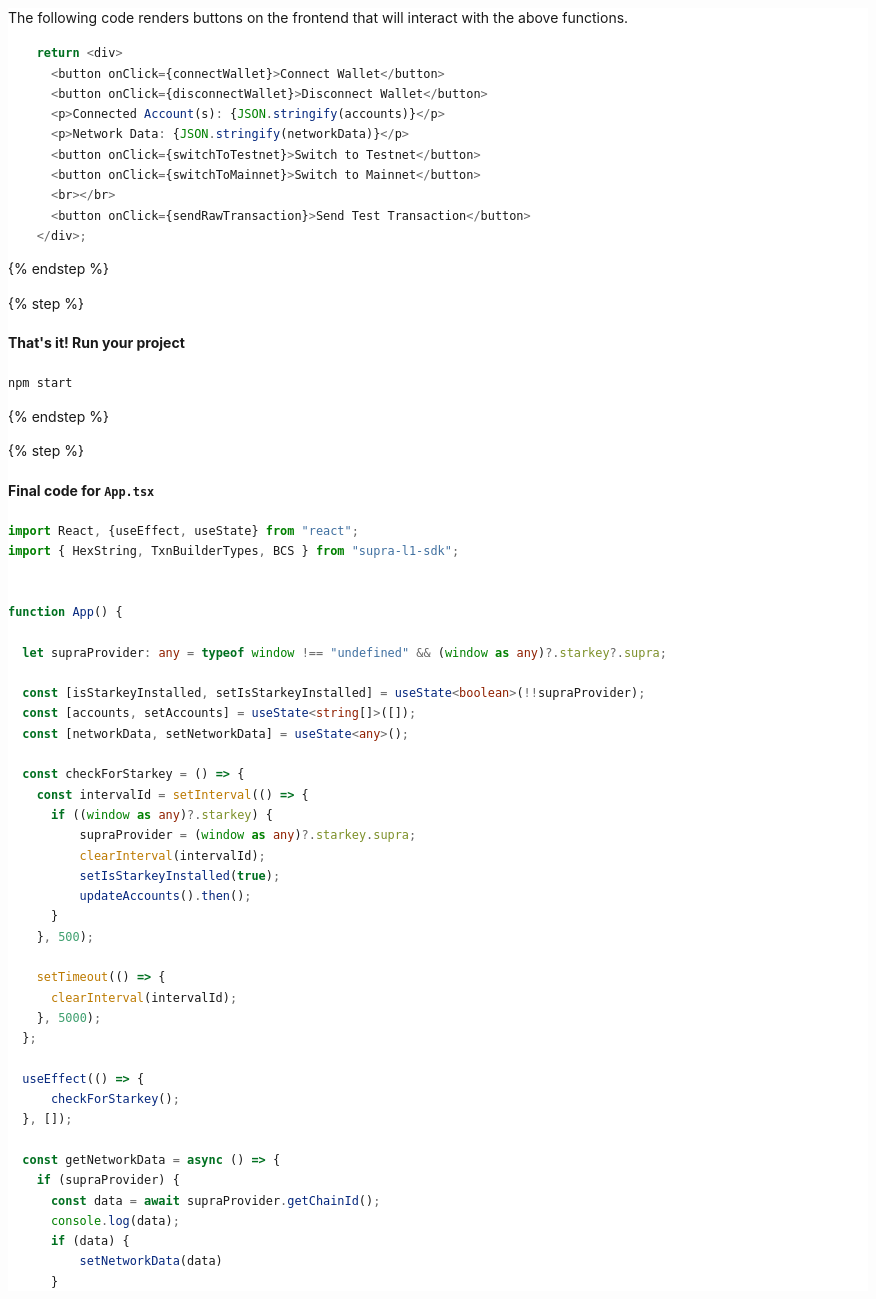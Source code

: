 The following code renders buttons on the frontend that will interact with the above functions.

```typescript
    return <div>
      <button onClick={connectWallet}>Connect Wallet</button>
      <button onClick={disconnectWallet}>Disconnect Wallet</button>
      <p>Connected Account(s): {JSON.stringify(accounts)}</p>
      <p>Network Data: {JSON.stringify(networkData)}</p>
      <button onClick={switchToTestnet}>Switch to Testnet</button>
      <button onClick={switchToMainnet}>Switch to Mainnet</button>
      <br></br>
      <button onClick={sendRawTransaction}>Send Test Transaction</button>
    </div>;
```
{% endstep %}

{% step %}
#### That's it! Run your project

```
npm start
```
{% endstep %}

{% step %}
#### Final code for `App.tsx`

```typescript
import React, {useEffect, useState} from "react";
import { HexString, TxnBuilderTypes, BCS } from "supra-l1-sdk";


function App() {

  let supraProvider: any = typeof window !== "undefined" && (window as any)?.starkey?.supra;
  
  const [isStarkeyInstalled, setIsStarkeyInstalled] = useState<boolean>(!!supraProvider);
  const [accounts, setAccounts] = useState<string[]>([]);
  const [networkData, setNetworkData] = useState<any>();

  const checkForStarkey = () => {
    const intervalId = setInterval(() => {
      if ((window as any)?.starkey) {
          supraProvider = (window as any)?.starkey.supra;
          clearInterval(intervalId);
          setIsStarkeyInstalled(true);
          updateAccounts().then();
      }
    }, 500);

    setTimeout(() => {
      clearInterval(intervalId);
    }, 5000);
  };
  
  useEffect(() => {
      checkForStarkey();
  }, []);

  const getNetworkData = async () => {
    if (supraProvider) {
      const data = await supraProvider.getChainId();
      console.log(data);
      if (data) {
          setNetworkData(data)
      }
```